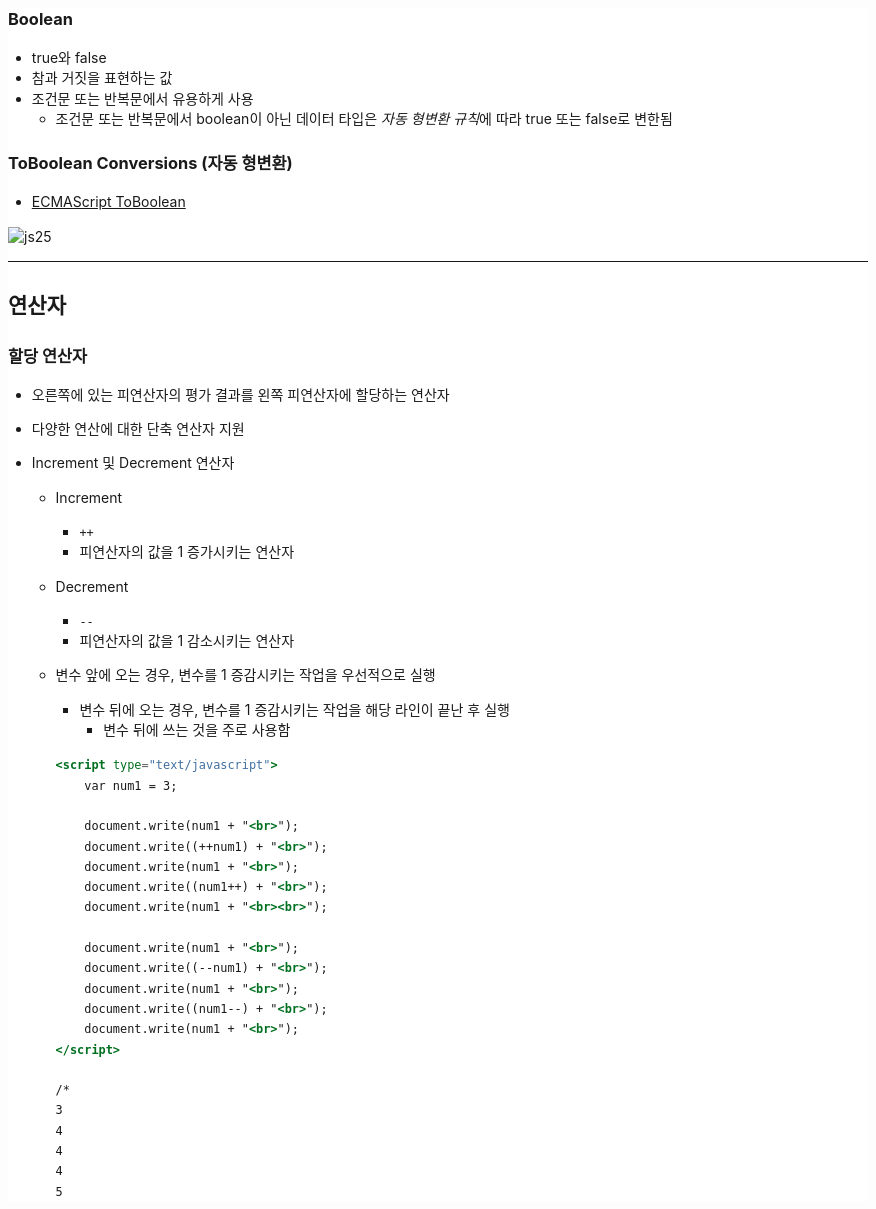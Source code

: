 ### Boolean

- true와 false
- 참과 거짓을 표현하는 값
- 조건문 또는 반복문에서 유용하게 사용
  - 조건문 또는 반복문에서 boolean이 아닌 데이터 타입은 *자동 형변환 규칙*에 따라 true 또는 false로 변한됨

### ToBoolean Conversions (자동 형변환)

- [ECMAScript ToBoolean](https://tc39.es/ecma262/#sec-toboolean)

<img width="763" alt="js25" src="https://user-images.githubusercontent.com/86648892/196928061-e7eb28d4-38b4-40f7-a9f8-8f546e67f49b.png">

---

## 연산자

### 할당 연산자

- 오른쪽에 있는 피연산자의 평가 결과를 왼쪽 피연산자에 할당하는 연산자
- 다양한 연산에 대한 단축 연산자 지원
- Increment 및 Decrement 연산자

  - Increment
    - `++`
    - 피연산자의 값을 1 증가시키는 연산자
  - Decrement
    - `--`
    - 피연산자의 값을 1 감소시키는 연산자
  - 변수 앞에 오는 경우, 변수를 1 증감시키는 작업을 우선적으로 실행

    - 변수 뒤에 오는 경우, 변수를 1 증감시키는 작업을 해당 라인이 끝난 후 실행
      - 변수 뒤에 쓰는 것을 주로 사용함

    ```jsx
    <script type="text/javascript">
        var num1 = 3;

        document.write(num1 + "<br>");
        document.write((++num1) + "<br>");
        document.write(num1 + "<br>");
        document.write((num1++) + "<br>");
        document.write(num1 + "<br><br>");

        document.write(num1 + "<br>");
        document.write((--num1) + "<br>");
        document.write(num1 + "<br>");
        document.write((num1--) + "<br>");
        document.write(num1 + "<br>");
    </script>

    /*
    3
    4
    4
    4
    5
